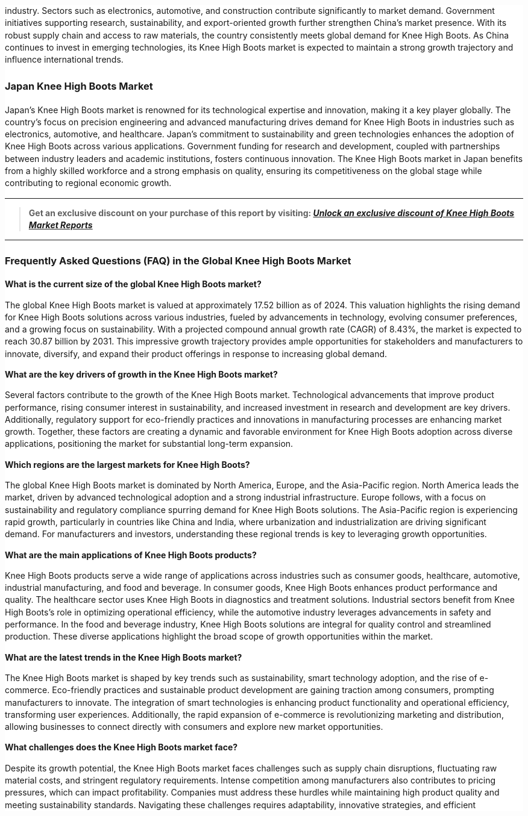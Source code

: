 industry. Sectors such as electronics, automotive, and construction contribute significantly to market demand. Government initiatives supporting research, sustainability, and export-oriented growth further strengthen China&rsquo;s market presence. With its robust supply chain and access to raw materials, the country consistently meets global demand for Knee High Boots. As China continues to invest in emerging technologies, its Knee High Boots market is expected to maintain a strong growth trajectory and influence international trends.</p><h3>Japan Knee High Boots Market</h3><p>Japan&rsquo;s Knee High Boots market is renowned for its technological expertise and innovation, making it a key player globally. The country&rsquo;s focus on precision engineering and advanced manufacturing drives demand for Knee High Boots in industries such as electronics, automotive, and healthcare. Japan&rsquo;s commitment to sustainability and green technologies enhances the adoption of Knee High Boots across various applications. Government funding for research and development, coupled with partnerships between industry leaders and academic institutions, fosters continuous innovation. The Knee High Boots market in Japan benefits from a highly skilled workforce and a strong emphasis on quality, ensuring its competitiveness on the global stage while contributing to regional economic growth.</p><hr /><blockquote><p><strong>Get an exclusive discount on your purchase of this report by visiting: <em><a href="://marketresearchpulse.com/ask-for-discount/146660?utm_source=Github&amp;utm_medium=027">Unlock an exclusive discount of Knee High Boots Market Reports</a></em>&nbsp;</strong></p></blockquote><hr /><h3>Frequently Asked Questions (FAQ) in the Global Knee High Boots Market</h3><p><strong>What is the current size of the global Knee High Boots market?</strong></p><p>The global Knee High Boots market is valued at approximately 17.52 billion as of 2024. This valuation highlights the rising demand for Knee High Boots solutions across various industries, fueled by advancements in technology, evolving consumer preferences, and a growing focus on sustainability. With a projected compound annual growth rate (CAGR) of 8.43%, the market is expected to reach 30.87 billion by 2031. This impressive growth trajectory provides ample opportunities for stakeholders and manufacturers to innovate, diversify, and expand their product offerings in response to increasing global demand.</p><p><strong>What are the key drivers of growth in the Knee High Boots market?</strong></p><p>Several factors contribute to the growth of the Knee High Boots market. Technological advancements that improve product performance, rising consumer interest in sustainability, and increased investment in research and development are key drivers. Additionally, regulatory support for eco-friendly practices and innovations in manufacturing processes are enhancing market growth. Together, these factors are creating a dynamic and favorable environment for Knee High Boots adoption across diverse applications, positioning the market for substantial long-term expansion.</p><p><strong>Which regions are the largest markets for Knee High Boots?</strong></p><p>The global Knee High Boots market is dominated by North America, Europe, and the Asia-Pacific region. North America leads the market, driven by advanced technological adoption and a strong industrial infrastructure. Europe follows, with a focus on sustainability and regulatory compliance spurring demand for Knee High Boots solutions. The Asia-Pacific region is experiencing rapid growth, particularly in countries like China and India, where urbanization and industrialization are driving significant demand. For manufacturers and investors, understanding these regional trends is key to leveraging growth opportunities.</p><p><strong>What are the main applications of Knee High Boots products?</strong></p><p>Knee High Boots products serve a wide range of applications across industries such as consumer goods, healthcare, automotive, industrial manufacturing, and food and beverage. In consumer goods, Knee High Boots enhances product performance and quality. The healthcare sector uses Knee High Boots in diagnostics and treatment solutions. Industrial sectors benefit from Knee High Boots&rsquo;s role in optimizing operational efficiency, while the automotive industry leverages advancements in safety and performance. In the food and beverage industry, Knee High Boots solutions are integral for quality control and streamlined production. These diverse applications highlight the broad scope of growth opportunities within the market.</p><p><strong>What are the latest trends in the Knee High Boots market?</strong></p><p>The Knee High Boots market is shaped by key trends such as sustainability, smart technology adoption, and the rise of e-commerce. Eco-friendly practices and sustainable product development are gaining traction among consumers, prompting manufacturers to innovate. The integration of smart technologies is enhancing product functionality and operational efficiency, transforming user experiences. Additionally, the rapid expansion of e-commerce is revolutionizing marketing and distribution, allowing businesses to connect directly with consumers and explore new market opportunities.</p><p><strong>What challenges does the Knee High Boots market face?</strong></p><p>Despite its growth potential, the Knee High Boots market faces challenges such as supply chain disruptions, fluctuating raw material costs, and stringent regulatory requirements. Intense competition among manufacturers also contributes to pricing pressures, which can impact profitability. Companies must address these hurdles while maintaining high product quality and meeting sustainability standards. Navigating these challenges requires adaptability, innovative strategies, and efficient